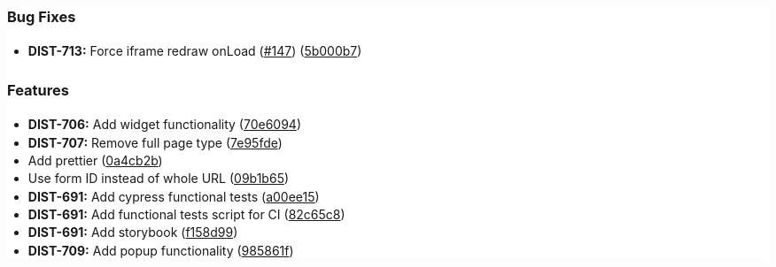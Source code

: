 ### Bug Fixes

- **DIST-713:** Force iframe redraw onLoad ([#147](https://github.com/Typeform/embed/issues/147)) ([5b000b7](https://github.com/Typeform/embed/commit/5b000b7d3c87210667b9c9693770aa2f960af5e1))

### Features

- **DIST-706:** Add widget functionality ([70e6094](https://github.com/Typeform/embed/commit/70e6094496a43c36fff6714f3f12c87bf12529f3))
- **DIST-707:** Remove full page type ([7e95fde](https://github.com/Typeform/embed/commit/7e95fde9fb6b0aa12b56c3e0fde339992d3b210a))
- Add prettier ([0a4cb2b](https://github.com/Typeform/embed/commit/0a4cb2b809ac03a36046cb800808b2893c913310))
- Use form ID instead of whole URL ([09b1b65](https://github.com/Typeform/embed/commit/09b1b65136b08a63ce29170cd1ca79dd77be023f))
- **DIST-691:** Add cypress functional tests ([a00ee15](https://github.com/Typeform/embed/commit/a00ee150ca113fd443ff385ad56dec01a5cb1c0d))
- **DIST-691:** Add functional tests script for CI ([82c65c8](https://github.com/Typeform/embed/commit/82c65c8a7433dd84e4c0b3f08a2e079009c00086))
- **DIST-691:** Add storybook ([f158d99](https://github.com/Typeform/embed/commit/f158d99566f9c6a2533d28b8f6126b4b08d80c8b))
- **DIST-709:** Add popup functionality ([985861f](https://github.com/Typeform/embed/commit/985861ff4018d575edad6cacd764ac7718643b67))
